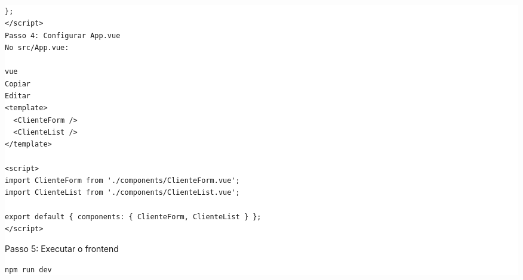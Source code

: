 ```vue
};
</script>
Passo 4: Configurar App.vue
No src/App.vue:

vue
Copiar
Editar
<template>
  <ClienteForm />
  <ClienteList />
</template>

<script>
import ClienteForm from './components/ClienteForm.vue';
import ClienteList from './components/ClienteList.vue';

export default { components: { ClienteForm, ClienteList } };
</script>
```

Passo 5: Executar o frontend

```bash
npm run dev
```
